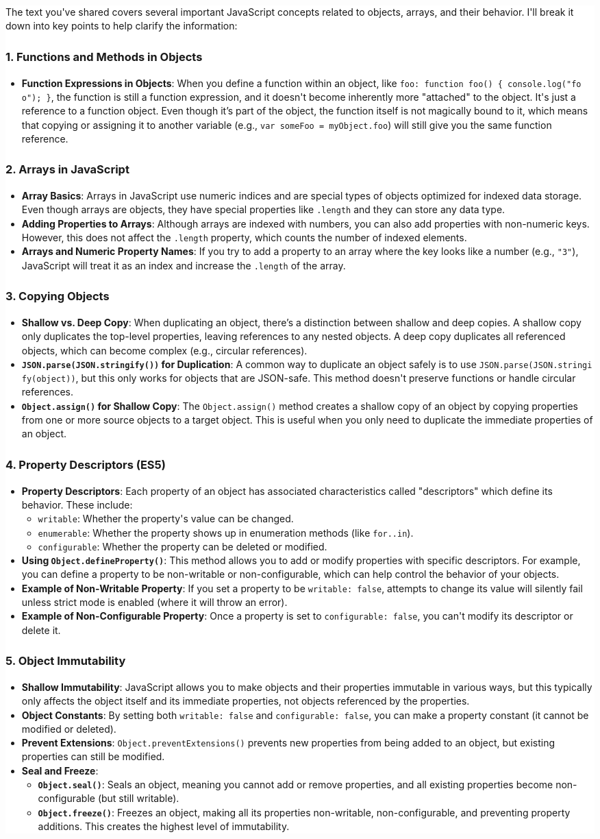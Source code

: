 


The text you've shared covers several important JavaScript concepts related to objects, arrays, and their behavior. I'll break it down into key points to help clarify the information:

### 1. **Functions and Methods in Objects**
   - **Function Expressions in Objects**: When you define a function within an object, like `foo: function foo() { console.log("foo"); }`, the function is still a function expression, and it doesn't become inherently more "attached" to the object. It's just a reference to a function object. Even though it’s part of the object, the function itself is not magically bound to it, which means that copying or assigning it to another variable (e.g., `var someFoo = myObject.foo`) will still give you the same function reference.

### 2. **Arrays in JavaScript**
   - **Array Basics**: Arrays in JavaScript use numeric indices and are special types of objects optimized for indexed data storage. Even though arrays are objects, they have special properties like `.length` and they can store any data type.
   - **Adding Properties to Arrays**: Although arrays are indexed with numbers, you can also add properties with non-numeric keys. However, this does not affect the `.length` property, which counts the number of indexed elements.
   - **Arrays and Numeric Property Names**: If you try to add a property to an array where the key looks like a number (e.g., `"3"`), JavaScript will treat it as an index and increase the `.length` of the array.

### 3. **Copying Objects**
   - **Shallow vs. Deep Copy**: When duplicating an object, there’s a distinction between shallow and deep copies. A shallow copy only duplicates the top-level properties, leaving references to any nested objects. A deep copy duplicates all referenced objects, which can become complex (e.g., circular references).
   - **`JSON.parse(JSON.stringify())` for Duplication**: A common way to duplicate an object safely is to use `JSON.parse(JSON.stringify(object))`, but this only works for objects that are JSON-safe. This method doesn't preserve functions or handle circular references.
   - **`Object.assign()` for Shallow Copy**: The `Object.assign()` method creates a shallow copy of an object by copying properties from one or more source objects to a target object. This is useful when you only need to duplicate the immediate properties of an object.

### 4. **Property Descriptors (ES5)**
   - **Property Descriptors**: Each property of an object has associated characteristics called "descriptors" which define its behavior. These include:
     - `writable`: Whether the property's value can be changed.
     - `enumerable`: Whether the property shows up in enumeration methods (like `for..in`).
     - `configurable`: Whether the property can be deleted or modified.
   - **Using `Object.defineProperty()`**: This method allows you to add or modify properties with specific descriptors. For example, you can define a property to be non-writable or non-configurable, which can help control the behavior of your objects.
   - **Example of Non-Writable Property**: If you set a property to be `writable: false`, attempts to change its value will silently fail unless strict mode is enabled (where it will throw an error).
   - **Example of Non-Configurable Property**: Once a property is set to `configurable: false`, you can't modify its descriptor or delete it.

### 5. **Object Immutability**
   - **Shallow Immutability**: JavaScript allows you to make objects and their properties immutable in various ways, but this typically only affects the object itself and its immediate properties, not objects referenced by the properties.
   - **Object Constants**: By setting both `writable: false` and `configurable: false`, you can make a property constant (it cannot be modified or deleted).
   - **Prevent Extensions**: `Object.preventExtensions()` prevents new properties from being added to an object, but existing properties can still be modified.
   - **Seal and Freeze**:
     - **`Object.seal()`**: Seals an object, meaning you cannot add or remove properties, and all existing properties become non-configurable (but still writable).
     - **`Object.freeze()`**: Freezes an object, making all its properties non-writable, non-configurable, and preventing property additions. This creates the highest level of immutability.